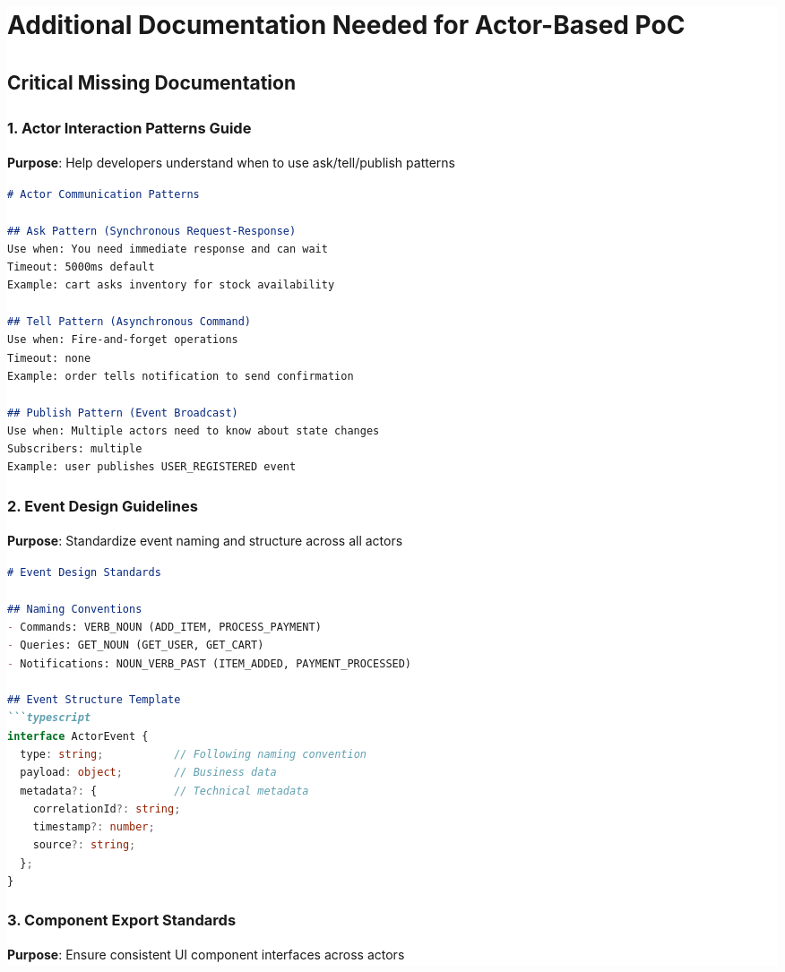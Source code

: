 # Additional Documentation Needed for Actor-Based PoC

## Critical Missing Documentation

### 1. **Actor Interaction Patterns Guide**
**Purpose**: Help developers understand when to use ask/tell/publish patterns

```markdown
# Actor Communication Patterns

## Ask Pattern (Synchronous Request-Response)
Use when: You need immediate response and can wait
Timeout: 5000ms default
Example: cart asks inventory for stock availability

## Tell Pattern (Asynchronous Command) 
Use when: Fire-and-forget operations
Timeout: none
Example: order tells notification to send confirmation

## Publish Pattern (Event Broadcast)
Use when: Multiple actors need to know about state changes
Subscribers: multiple
Example: user publishes USER_REGISTERED event
```

### 2. **Event Design Guidelines**
**Purpose**: Standardize event naming and structure across all actors

```markdown
# Event Design Standards

## Naming Conventions
- Commands: VERB_NOUN (ADD_ITEM, PROCESS_PAYMENT)
- Queries: GET_NOUN (GET_USER, GET_CART)
- Notifications: NOUN_VERB_PAST (ITEM_ADDED, PAYMENT_PROCESSED)

## Event Structure Template
```typescript
interface ActorEvent {
  type: string;           // Following naming convention
  payload: object;        // Business data
  metadata?: {            // Technical metadata
    correlationId?: string;
    timestamp?: number;
    source?: string;
  };
}
```

### 3. **Component Export Standards**
**Purpose**: Ensure consistent UI component interfaces across actors
